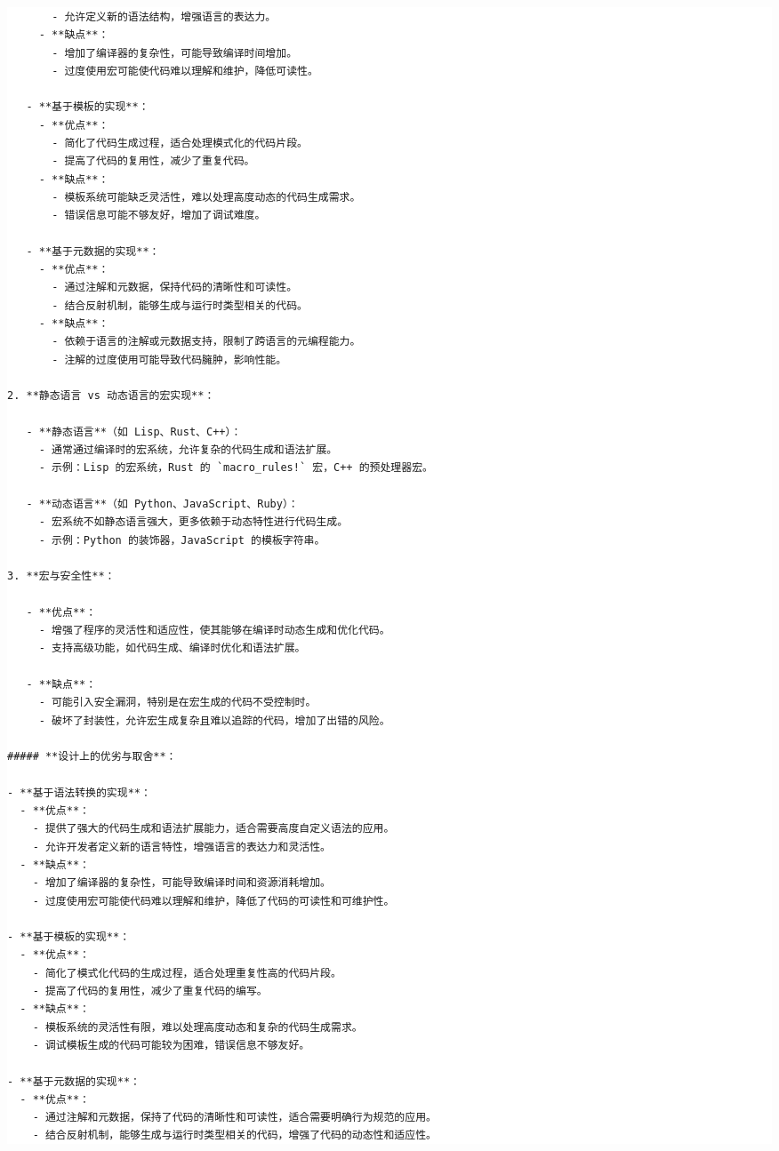```racket
       - 允许定义新的语法结构，增强语言的表达力。
     - **缺点**：
       - 增加了编译器的复杂性，可能导致编译时间增加。
       - 过度使用宏可能使代码难以理解和维护，降低可读性。

   - **基于模板的实现**：
     - **优点**：
       - 简化了代码生成过程，适合处理模式化的代码片段。
       - 提高了代码的复用性，减少了重复代码。
     - **缺点**：
       - 模板系统可能缺乏灵活性，难以处理高度动态的代码生成需求。
       - 错误信息可能不够友好，增加了调试难度。

   - **基于元数据的实现**：
     - **优点**：
       - 通过注解和元数据，保持代码的清晰性和可读性。
       - 结合反射机制，能够生成与运行时类型相关的代码。
     - **缺点**：
       - 依赖于语言的注解或元数据支持，限制了跨语言的元编程能力。
       - 注解的过度使用可能导致代码臃肿，影响性能。

2. **静态语言 vs 动态语言的宏实现**：

   - **静态语言**（如 Lisp、Rust、C++）：
     - 通常通过编译时的宏系统，允许复杂的代码生成和语法扩展。
     - 示例：Lisp 的宏系统，Rust 的 `macro_rules!` 宏，C++ 的预处理器宏。
   
   - **动态语言**（如 Python、JavaScript、Ruby）：
     - 宏系统不如静态语言强大，更多依赖于动态特性进行代码生成。
     - 示例：Python 的装饰器，JavaScript 的模板字符串。

3. **宏与安全性**：

   - **优点**：
     - 增强了程序的灵活性和适应性，使其能够在编译时动态生成和优化代码。
     - 支持高级功能，如代码生成、编译时优化和语法扩展。
   
   - **缺点**：
     - 可能引入安全漏洞，特别是在宏生成的代码不受控制时。
     - 破坏了封装性，允许宏生成复杂且难以追踪的代码，增加了出错的风险。

##### **设计上的优劣与取舍**：

- **基于语法转换的实现**：
  - **优点**：
    - 提供了强大的代码生成和语法扩展能力，适合需要高度自定义语法的应用。
    - 允许开发者定义新的语言特性，增强语言的表达力和灵活性。
  - **缺点**：
    - 增加了编译器的复杂性，可能导致编译时间和资源消耗增加。
    - 过度使用宏可能使代码难以理解和维护，降低了代码的可读性和可维护性。

- **基于模板的实现**：
  - **优点**：
    - 简化了模式化代码的生成过程，适合处理重复性高的代码片段。
    - 提高了代码的复用性，减少了重复代码的编写。
  - **缺点**：
    - 模板系统的灵活性有限，难以处理高度动态和复杂的代码生成需求。
    - 调试模板生成的代码可能较为困难，错误信息不够友好。

- **基于元数据的实现**：
  - **优点**：
    - 通过注解和元数据，保持了代码的清晰性和可读性，适合需要明确行为规范的应用。
    - 结合反射机制，能够生成与运行时类型相关的代码，增强了代码的动态性和适应性。
```